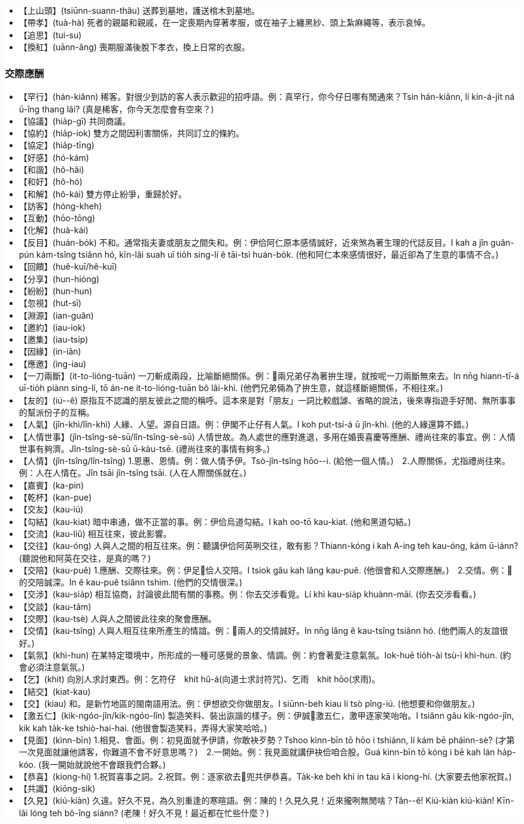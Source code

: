 * 【上山頭】(tsiūnn-suann-thâu) 送葬到墓地，護送棺木到墓地。
* 【帶孝】(tuà-hà) 死者的親屬和親戚，在一定喪期內穿著孝服，或在袖子上纏黑紗、頭上紮麻繩等，表示哀悼。
* 【追思】(tui-su) 
* 【換紅】(uānn-âng) 喪期服滿後脫下孝衣，換上日常的衣服。

### 交際應酬

* 【罕行】(hán-kiânn) 稀客。對很少到訪的客人表示歡迎的招呼語。例：真罕行，你今仔日哪有閒通來？Tsin hán-kiânn, lí kin-á-ji̍t ná ū-îng thang lâi? (真是稀客，你今天怎麼會有空來？)　
* 【協議】(hia̍p-gī) 共同商議。
* 【協約】(hia̍p-iok) 雙方之間因利害關係，共同訂立的條約。
* 【協定】(hia̍p-tīng) 
* 【好感】(hó-kám) 
* 【和諧】(hô-hâi) 
* 【和好】(hô-hó) 
* 【和解】(hô-kái) 雙方停止紛爭，重歸於好。
* 【訪客】(hóng-kheh) 
* 【互動】(hōo-tōng) 
* 【化解】(huà-kái) 
* 【反目】(huán-bo̍k) 不和。通常指夫妻或朋友之間失和。例：伊佮阿仁原本感情誠好，近來煞為著生理的代誌反目。I kah a jîn guân-pún kám-tsîng tsiânn hó, kīn-lâi suah uī tio̍h sing-lí ê tāi-tsì huán-bo̍k. (他和阿仁本來感情很好，最近卻為了生意的事情不合。)　
* 【回饋】(huê-kuī/hê-kuī) 
* 【分享】(hun-hióng) 
* 【紛紛】(hun-hun) 
* 【忽視】(hut-sī) 
* 【淵源】(ian-guân) 
* 【邀約】(iau-iok) 
* 【邀集】(iau-tsi̍p) 
* 【因緣】(in-iân) 
* 【應邀】(ìng-iau) 
* 【一刀兩斷】(it-to-lióng-tuān) 一刀斬成兩段，比喻斷絕關係。例：𪜶兩兄弟仔為著拚生理，就按呢一刀兩斷無來去。In nn̄g hiann-tī-á uī-tio̍h piànn sing-lí, tō án-ne it-to-lióng-tuān bô lâi-khì. (他們兄弟倆為了拚生意，就這樣斷絕關係，不相往來。)　
* 【友的】(iú--ê) 原指互不認識的朋友彼此之間的稱呼。這本來是對「朋友」一詞比較戲謔、省略的說法，後來專指遊手好閒、無所事事的幫派份子的互稱。
* 【人氣】(jîn-khì/lîn-khì) 人緣、人望。源自日語。例：伊閣不止仔有人氣。I koh put-tsí-á ū jîn-khì. (他的人緣還算不錯。)　
* 【人情世事】(jîn-tsîng-sè-sū/lîn-tsîng-sè-sū) 人情世故。為人處世的應對進退，多用在婚喪喜慶等應酬、禮尚往來的事宜。例：人情世事有夠濟。Jîn-tsîng-sè-sū ū-kàu-tsē. (禮尚往來的事情有夠多。)　
* 【人情】(jîn-tsîng/lîn-tsîng) 1.恩惠、恩情。例：做人情予伊。Tsò-jîn-tsîng hōo--i. (給他一個人情。)　2.人際關係，尤指禮尚往來。例：人在人情在。Jîn tsāi jîn-tsîng tsāi. (人在人際關係就在。)　
* 【嘉賓】(ka-pin) 
* 【乾杯】(kan-pue) 
* 【交友】(kau-iú) 
* 【勾結】(kau-kiat) 暗中串通，做不正當的事。例：伊佮烏道勾結。I kah oo-tō kau-kiat. (他和黑道勾結。)　
* 【交流】(kau-liû) 相互往來，彼此影響。
* 【交往】(kau-óng) 人與人之間的相互往來。例：聽講伊佮阿英咧交往，敢有影？Thiann-kóng i kah A-ing teh kau-óng, kám ū-iánn? (聽說他和阿英在交往，是真的嗎？)　
* 【交陪】(kau-puê) 1.應酬、交際往來。例：伊足𠢕佮人交陪。I tsiok gâu kah lâng kau-puê. (他很會和人交際應酬。)　2.交情。例：𪜶的交陪誠深。In ê kau-puê tsiânn tshim. (他們的交情很深。)　
* 【交涉】(kau-sia̍p) 相互協商，討論彼此間有關的事務。例：你去交涉看覓。Lí khì kau-sia̍p khuànn-māi. (你去交涉看看。)　
* 【交談】(kau-tâm) 
* 【交際】(kau-tsè) 人與人之間彼此往來的聚會應酬。
* 【交情】(kau-tsîng) 人與人相互往來所產生的情誼。例：𪜶兩人的交情誠好。In nn̄g lâng ê kau-tsîng tsiânn hó. (他們兩人的友誼很好。)　
* 【氣氛】(khì-hun) 在某特定環境中，所形成的一種可感覺的景象、情調。例：約會著愛注意氣氛。Iok-huē tio̍h-ài tsù-ì khì-hun. (約會必須注意氣氛。)　
* 【乞】(khit) 向別人求討東西。例：乞符仔　khit hû-á(向道士求討符咒)、乞雨　khit hōo(求雨)。
* 【結交】(kiat-kau) 
* 【交】(kiau) 和。是新竹地區的閩南語用法。例：伊想欲交你做朋友。I siūnn-beh kiau lí tsò pîng-iú. (他想要和你做朋友。)　
* 【激五仁】(kik-ngóo-jîn/kik-ngóo-lîn) 製造笑料、裝出詼諧的樣子。例：伊誠𠢕激五仁，激甲逐家笑咍咍。I tsiânn gâu kik-ngóo-jîn, kik kah ta̍k-ke tshiò-hai-hai. (他很會製造笑料，弄得大家笑哈哈。)　
* 【見面】(kìnn-bīn) 1.相見、會面。例：初見面就予伊請，你敢袂歹勢？Tshoo kìnn-bīn tō hōo i tshiánn, lí kám bē pháinn-sè? (才第一次見面就讓他請客，你難道不會不好意思嗎？)　2.一開始。例：我見面就講伊袂佮咱合股。Guá kìnn-bīn tō kóng i bē kah lán ha̍p-kóo. (我一開始就說他不會跟我們合夥。)　
* 【恭喜】(kiong-hí) 1.祝賀喜事之詞。2.祝賀。例：逐家欲去𪜶兜共伊恭喜。Ta̍k-ke beh khì in tau kā i kiong-hí. (大家要去他家祝賀。)　
* 【共識】(kiōng-sik) 
* 【久見】(kiú-kiàn) 久違。好久不見，為久別重逢的寒暄語。例：陳的！久見久見！近來攏咧無閒啥？Tân--ê! Kiú-kiàn kiú-kiàn! Kīn-lâi lóng teh bô-îng siánn? (老陳！好久不見！最近都在忙些什麼？)　
